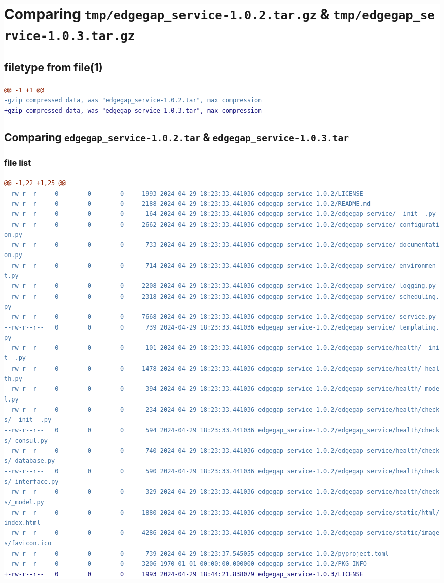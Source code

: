 # Comparing `tmp/edgegap_service-1.0.2.tar.gz` & `tmp/edgegap_service-1.0.3.tar.gz`

## filetype from file(1)

```diff
@@ -1 +1 @@
-gzip compressed data, was "edgegap_service-1.0.2.tar", max compression
+gzip compressed data, was "edgegap_service-1.0.3.tar", max compression
```

## Comparing `edgegap_service-1.0.2.tar` & `edgegap_service-1.0.3.tar`

### file list

```diff
@@ -1,22 +1,25 @@
--rw-r--r--   0        0        0     1993 2024-04-29 18:23:33.441036 edgegap_service-1.0.2/LICENSE
--rw-r--r--   0        0        0     2188 2024-04-29 18:23:33.441036 edgegap_service-1.0.2/README.md
--rw-r--r--   0        0        0      164 2024-04-29 18:23:33.441036 edgegap_service-1.0.2/edgegap_service/__init__.py
--rw-r--r--   0        0        0     2662 2024-04-29 18:23:33.441036 edgegap_service-1.0.2/edgegap_service/_configuration.py
--rw-r--r--   0        0        0      733 2024-04-29 18:23:33.441036 edgegap_service-1.0.2/edgegap_service/_documentation.py
--rw-r--r--   0        0        0      714 2024-04-29 18:23:33.441036 edgegap_service-1.0.2/edgegap_service/_environment.py
--rw-r--r--   0        0        0     2208 2024-04-29 18:23:33.441036 edgegap_service-1.0.2/edgegap_service/_logging.py
--rw-r--r--   0        0        0     2318 2024-04-29 18:23:33.441036 edgegap_service-1.0.2/edgegap_service/_scheduling.py
--rw-r--r--   0        0        0     7668 2024-04-29 18:23:33.441036 edgegap_service-1.0.2/edgegap_service/_service.py
--rw-r--r--   0        0        0      739 2024-04-29 18:23:33.441036 edgegap_service-1.0.2/edgegap_service/_templating.py
--rw-r--r--   0        0        0      101 2024-04-29 18:23:33.441036 edgegap_service-1.0.2/edgegap_service/health/__init__.py
--rw-r--r--   0        0        0     1478 2024-04-29 18:23:33.441036 edgegap_service-1.0.2/edgegap_service/health/_health.py
--rw-r--r--   0        0        0      394 2024-04-29 18:23:33.441036 edgegap_service-1.0.2/edgegap_service/health/_model.py
--rw-r--r--   0        0        0      234 2024-04-29 18:23:33.441036 edgegap_service-1.0.2/edgegap_service/health/checks/__init__.py
--rw-r--r--   0        0        0      594 2024-04-29 18:23:33.441036 edgegap_service-1.0.2/edgegap_service/health/checks/_consul.py
--rw-r--r--   0        0        0      740 2024-04-29 18:23:33.441036 edgegap_service-1.0.2/edgegap_service/health/checks/_database.py
--rw-r--r--   0        0        0      590 2024-04-29 18:23:33.441036 edgegap_service-1.0.2/edgegap_service/health/checks/_interface.py
--rw-r--r--   0        0        0      329 2024-04-29 18:23:33.441036 edgegap_service-1.0.2/edgegap_service/health/checks/_model.py
--rw-r--r--   0        0        0     1880 2024-04-29 18:23:33.441036 edgegap_service-1.0.2/edgegap_service/static/html/index.html
--rw-r--r--   0        0        0     4286 2024-04-29 18:23:33.441036 edgegap_service-1.0.2/edgegap_service/static/images/favicon.ico
--rw-r--r--   0        0        0      739 2024-04-29 18:23:37.545055 edgegap_service-1.0.2/pyproject.toml
--rw-r--r--   0        0        0     3206 1970-01-01 00:00:00.000000 edgegap_service-1.0.2/PKG-INFO
+-rw-r--r--   0        0        0     1993 2024-04-29 18:44:21.838079 edgegap_service-1.0.3/LICENSE
```
